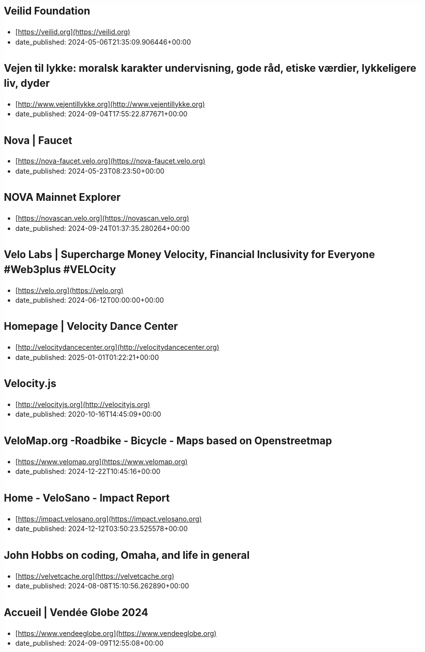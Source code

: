  ## Veilid Foundation
 - [https://veilid.org](https://veilid.org)
 - date_published: 2024-05-06T21:35:09.906446+00:00

 ## Vejen til lykke: moralsk karakter undervisning, gode råd, etiske værdier, lykkeligere liv, dyder
 - [http://www.vejentillykke.org](http://www.vejentillykke.org)
 - date_published: 2024-09-04T17:55:22.877671+00:00

 ## Nova | Faucet
 - [https://nova-faucet.velo.org](https://nova-faucet.velo.org)
 - date_published: 2024-05-23T08:23:50+00:00

 ## NOVA Mainnet Explorer
 - [https://novascan.velo.org](https://novascan.velo.org)
 - date_published: 2024-09-24T01:37:35.280264+00:00

 ## Velo Labs | Supercharge Money Velocity, Financial Inclusivity for Everyone #Web3plus #VELOcity
 - [https://velo.org](https://velo.org)
 - date_published: 2024-06-12T00:00:00+00:00

 ## Homepage | Velocity Dance Center
 - [http://velocitydancecenter.org](http://velocitydancecenter.org)
 - date_published: 2025-01-01T01:22:21+00:00

 ## Velocity.js
 - [http://velocityjs.org](http://velocityjs.org)
 - date_published: 2020-10-16T14:45:09+00:00

 ## VeloMap.org -Roadbike - Bicycle -  Maps based on Openstreetmap
 - [https://www.velomap.org](https://www.velomap.org)
 - date_published: 2024-12-22T10:45:16+00:00

 ## Home - VeloSano - Impact Report
 - [https://impact.velosano.org](https://impact.velosano.org)
 - date_published: 2024-12-12T03:50:23.525578+00:00

 ## John Hobbs on coding, Omaha, and life in general
 - [https://velvetcache.org](https://velvetcache.org)
 - date_published: 2024-08-08T15:10:56.262890+00:00

 ## Accueil | Vendée Globe 2024
 - [https://www.vendeeglobe.org](https://www.vendeeglobe.org)
 - date_published: 2024-09-09T12:55:08+00:00
